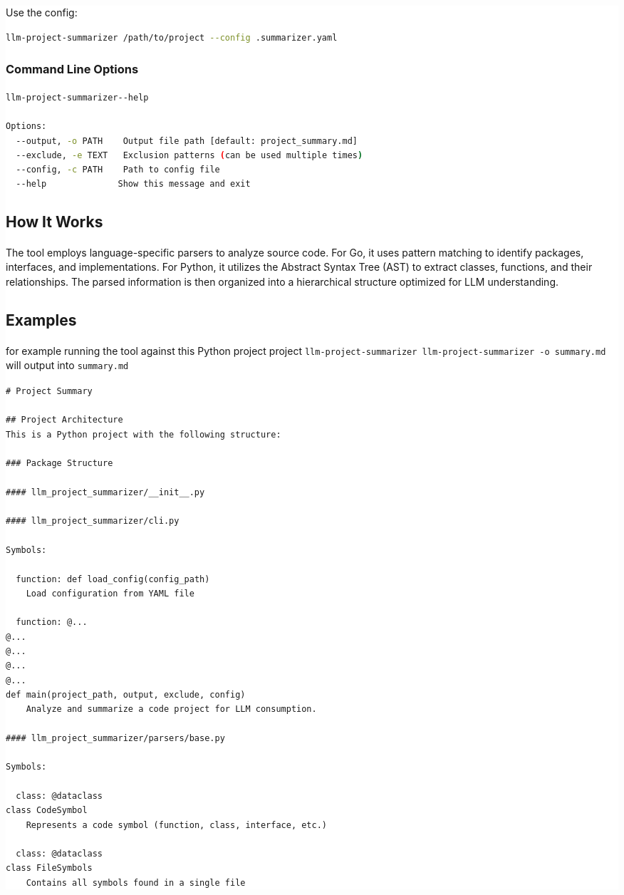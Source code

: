 Use the config:
```bash
llm-project-summarizer /path/to/project --config .summarizer.yaml
```

### Command Line Options
```bash
llm-project-summarizer--help

Options:
  --output, -o PATH    Output file path [default: project_summary.md]
  --exclude, -e TEXT   Exclusion patterns (can be used multiple times)
  --config, -c PATH    Path to config file
  --help              Show this message and exit
```
## How It Works

The tool employs language-specific parsers to analyze source code. For Go, it uses pattern matching to identify packages, interfaces, and implementations. For Python, it utilizes the Abstract Syntax Tree (AST) to extract classes, functions, and their relationships. The parsed information is then organized into a hierarchical structure optimized for LLM understanding.

## Examples
for example running the tool against this Python project project
`llm-project-summarizer llm-project-summarizer -o summary.md`
will output into `summary.md`
```
# Project Summary

## Project Architecture
This is a Python project with the following structure:

### Package Structure

#### llm_project_summarizer/__init__.py

#### llm_project_summarizer/cli.py

Symbols:

  function: def load_config(config_path)
    Load configuration from YAML file

  function: @...
@...
@...
@...
@...
def main(project_path, output, exclude, config)
    Analyze and summarize a code project for LLM consumption.

#### llm_project_summarizer/parsers/base.py

Symbols:

  class: @dataclass
class CodeSymbol
    Represents a code symbol (function, class, interface, etc.)

  class: @dataclass
class FileSymbols
    Contains all symbols found in a single file

```